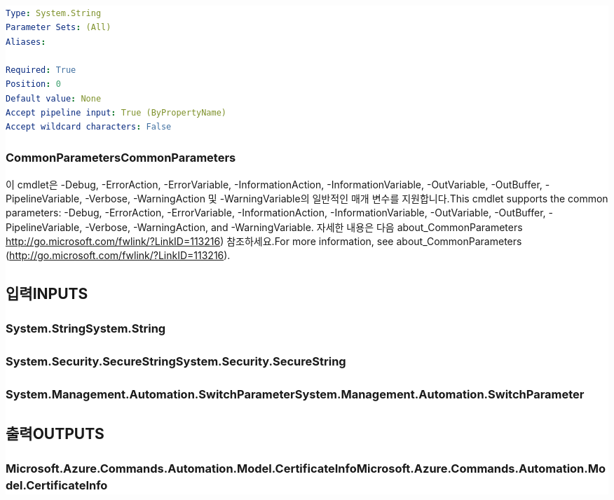 ```yaml
Type: System.String
Parameter Sets: (All)
Aliases:

Required: True
Position: 0
Default value: None
Accept pipeline input: True (ByPropertyName)
Accept wildcard characters: False
```

### <span data-ttu-id="8e41f-133">CommonParameters</span><span class="sxs-lookup"><span data-stu-id="8e41f-133">CommonParameters</span></span>
<span data-ttu-id="8e41f-134">이 cmdlet은 -Debug, -ErrorAction, -ErrorVariable, -InformationAction, -InformationVariable, -OutVariable, -OutBuffer, -PipelineVariable, -Verbose, -WarningAction 및 -WarningVariable의 일반적인 매개 변수를 지원합니다.</span><span class="sxs-lookup"><span data-stu-id="8e41f-134">This cmdlet supports the common parameters: -Debug, -ErrorAction, -ErrorVariable, -InformationAction, -InformationVariable, -OutVariable, -OutBuffer, -PipelineVariable, -Verbose, -WarningAction, and -WarningVariable.</span></span> <span data-ttu-id="8e41f-135">자세한 내용은 다음 about_CommonParameters http://go.microsoft.com/fwlink/?LinkID=113216) 참조하세요.</span><span class="sxs-lookup"><span data-stu-id="8e41f-135">For more information, see about_CommonParameters (http://go.microsoft.com/fwlink/?LinkID=113216).</span></span>

## <span data-ttu-id="8e41f-136">입력</span><span class="sxs-lookup"><span data-stu-id="8e41f-136">INPUTS</span></span>

### <span data-ttu-id="8e41f-137">System.String</span><span class="sxs-lookup"><span data-stu-id="8e41f-137">System.String</span></span>

### <span data-ttu-id="8e41f-138">System.Security.SecureString</span><span class="sxs-lookup"><span data-stu-id="8e41f-138">System.Security.SecureString</span></span>

### <span data-ttu-id="8e41f-139">System.Management.Automation.SwitchParameter</span><span class="sxs-lookup"><span data-stu-id="8e41f-139">System.Management.Automation.SwitchParameter</span></span>

## <span data-ttu-id="8e41f-140">출력</span><span class="sxs-lookup"><span data-stu-id="8e41f-140">OUTPUTS</span></span>

### <span data-ttu-id="8e41f-141">Microsoft.Azure.Commands.Automation.Model.CertificateInfo</span><span class="sxs-lookup"><span data-stu-id="8e41f-141">Microsoft.Azure.Commands.Automation.Model.CertificateInfo</span></span>
